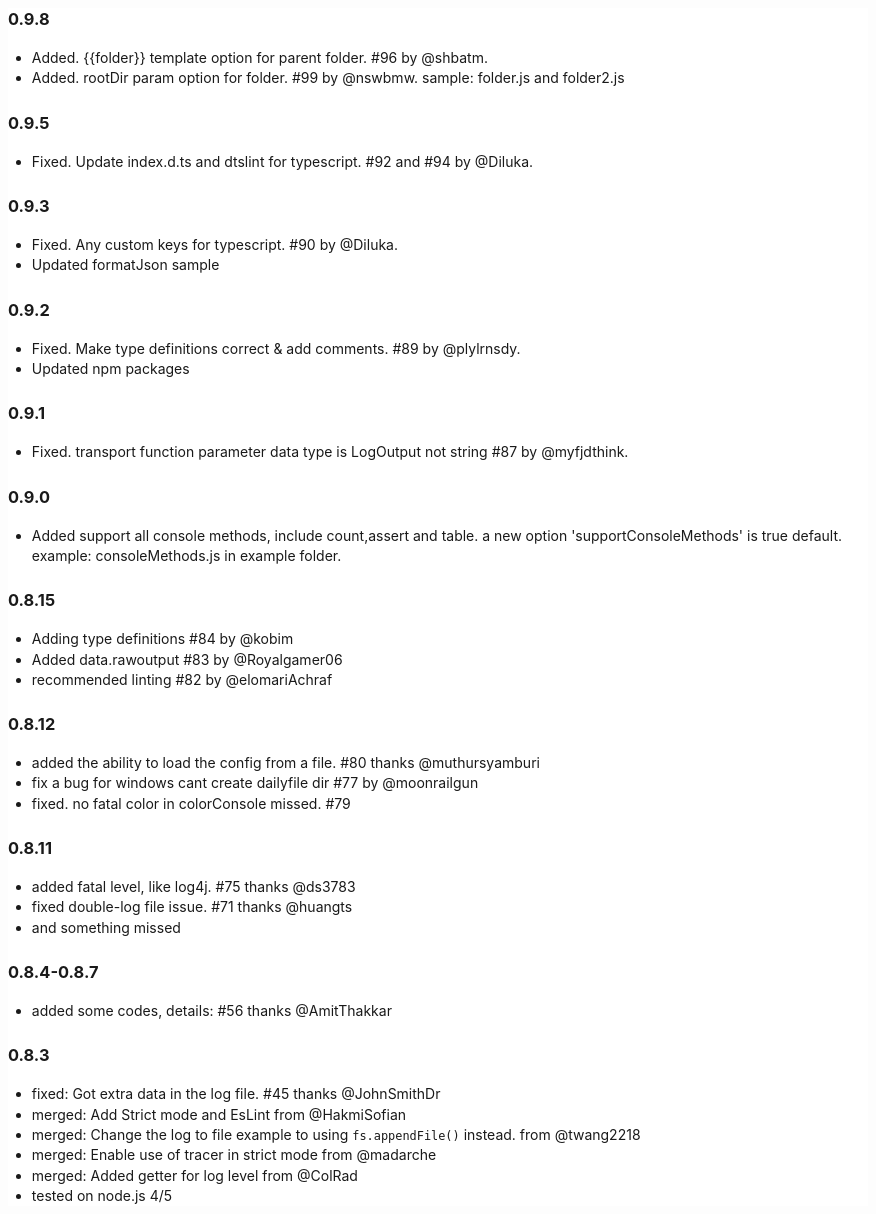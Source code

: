 ### 0.9.8

- Added. {{folder}} template option for parent folder. #96 by @shbatm.
- Added. rootDir param option for folder. #99 by @nswbmw. sample: folder.js and folder2.js

### 0.9.5

- Fixed. Update index.d.ts and dtslint for typescript. #92 and #94 by @Diluka.

### 0.9.3

- Fixed. Any custom keys for typescript. #90 by @Diluka.
- Updated formatJson sample

### 0.9.2

- Fixed. Make type definitions correct & add comments. #89 by @plylrnsdy.
- Updated npm packages

### 0.9.1

- Fixed. transport function parameter data type is LogOutput not string #87 by @myfjdthink.

### 0.9.0

- Added support all console methods, include count,assert and table. a new option 'supportConsoleMethods' is true default. example: consoleMethods.js in example folder.

### 0.8.15

- Adding type definitions #84 by @kobim
- Added data.rawoutput #83 by @Royalgamer06
- recommended linting #82 by @elomariAchraf

### 0.8.12

- added the ability to load the config from a file. #80 thanks @muthursyamburi
- fix a bug for windows cant create dailyfile dir #77 by @moonrailgun
- fixed. no fatal color in colorConsole missed. #79

### 0.8.11

- added fatal level, like log4j. #75 thanks @ds3783
- fixed double-log file issue. #71 thanks @huangts
- and something missed

### 0.8.4-0.8.7

- added some codes, details: #56 thanks @AmitThakkar

### 0.8.3

- fixed: Got extra data in the log file. #45 thanks @JohnSmithDr
- merged: Add Strict mode and EsLint from @HakmiSofian
- merged: Change the log to file example to using `fs.appendFile()` instead. from @twang2218
- merged: Enable use of tracer in strict mode from @madarche
- merged: Added getter for log level from @ColRad
- tested on node.js 4/5
